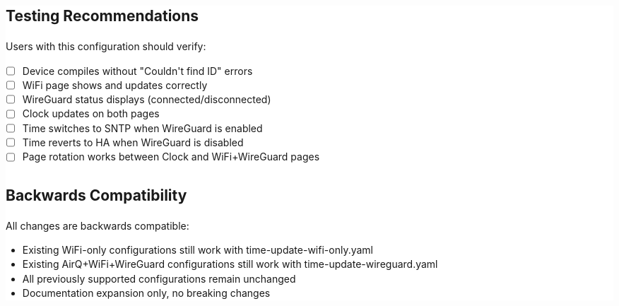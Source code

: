 ## Testing Recommendations

Users with this configuration should verify:
- [ ] Device compiles without "Couldn't find ID" errors
- [ ] WiFi page shows and updates correctly
- [ ] WireGuard status displays (connected/disconnected)
- [ ] Clock updates on both pages
- [ ] Time switches to SNTP when WireGuard is enabled
- [ ] Time reverts to HA when WireGuard is disabled
- [ ] Page rotation works between Clock and WiFi+WireGuard pages

## Backwards Compatibility

All changes are backwards compatible:
- Existing WiFi-only configurations still work with time-update-wifi-only.yaml
- Existing AirQ+WiFi+WireGuard configurations still work with time-update-wireguard.yaml
- All previously supported configurations remain unchanged
- Documentation expansion only, no breaking changes
